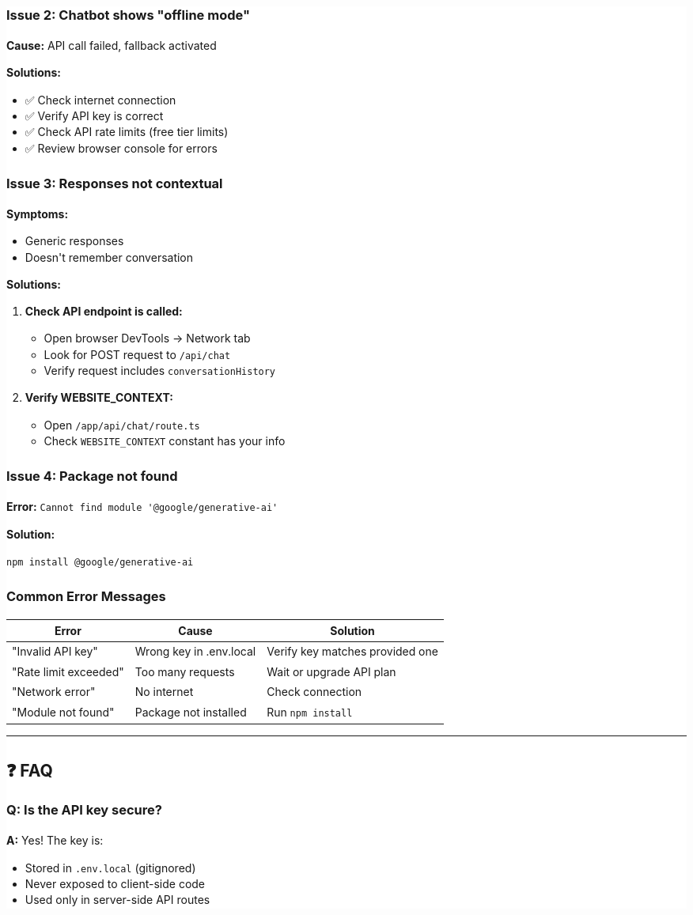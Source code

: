 ### Issue 2: Chatbot shows "offline mode"

**Cause:** API call failed, fallback activated

**Solutions:**
- ✅ Check internet connection
- ✅ Verify API key is correct
- ✅ Check API rate limits (free tier limits)
- ✅ Review browser console for errors

### Issue 3: Responses not contextual

**Symptoms:**
- Generic responses
- Doesn't remember conversation

**Solutions:**
1. **Check API endpoint is called:**
   - Open browser DevTools → Network tab
   - Look for POST request to `/api/chat`
   - Verify request includes `conversationHistory`

2. **Verify WEBSITE_CONTEXT:**
   - Open `/app/api/chat/route.ts`
   - Check `WEBSITE_CONTEXT` constant has your info

### Issue 4: Package not found

**Error:** `Cannot find module '@google/generative-ai'`

**Solution:**
```bash
npm install @google/generative-ai
```

### Common Error Messages

| Error | Cause | Solution |
|-------|-------|----------|
| "Invalid API key" | Wrong key in .env.local | Verify key matches provided one |
| "Rate limit exceeded" | Too many requests | Wait or upgrade API plan |
| "Network error" | No internet | Check connection |
| "Module not found" | Package not installed | Run `npm install` |

---

## ❓ FAQ

### Q: Is the API key secure?
**A:** Yes! The key is:
- Stored in `.env.local` (gitignored)
- Never exposed to client-side code
- Used only in server-side API routes
